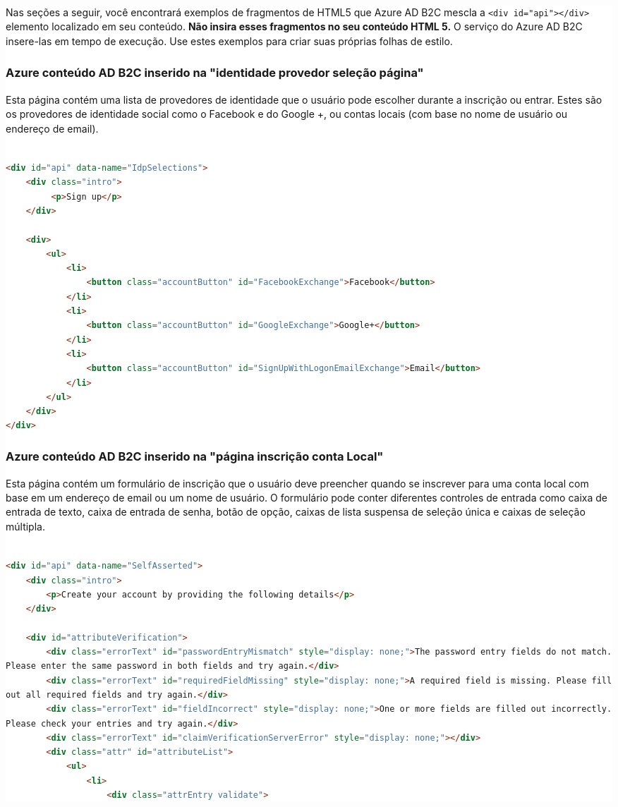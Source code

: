 Nas seções a seguir, você encontrará exemplos de fragmentos de HTML5 que Azure AD B2C mescla a `<div id="api"></div>` elemento localizado em seu conteúdo. **Não insira esses fragmentos no seu conteúdo HTML 5.** O serviço do Azure AD B2C insere-las em tempo de execução. Use estes exemplos para criar suas próprias folhas de estilo.

### <a name="azure-ad-b2c-content-inserted-into-the-identity-provider-selection-page"></a>Azure conteúdo AD B2C inserido na "identidade provedor seleção página"

Esta página contém uma lista de provedores de identidade que o usuário pode escolher durante a inscrição ou entrar. Estes são os provedores de identidade social como o Facebook e do Google +, ou contas locais (com base no nome de usuário ou endereço de email).

```HTML

<div id="api" data-name="IdpSelections">
    <div class="intro">
         <p>Sign up</p>
    </div>

    <div>
        <ul>
            <li>
                <button class="accountButton" id="FacebookExchange">Facebook</button>
            </li>
            <li>
                <button class="accountButton" id="GoogleExchange">Google+</button>
            </li>
            <li>
                <button class="accountButton" id="SignUpWithLogonEmailExchange">Email</button>
            </li>
        </ul>
    </div>
</div>

```

### <a name="azure-ad-b2c-content-inserted-into-the-local-account-sign-up-page"></a>Azure conteúdo AD B2C inserido na "página inscrição conta Local"

Esta página contém um formulário de inscrição que o usuário deve preencher quando se inscrever para uma conta local com base em um endereço de email ou um nome de usuário. O formulário pode conter diferentes controles de entrada como caixa de entrada de texto, caixa de entrada de senha, botão de opção, caixas de lista suspensa de seleção única e caixas de seleção múltipla.

```HTML

<div id="api" data-name="SelfAsserted">
    <div class="intro">
        <p>Create your account by providing the following details</p>
    </div>

    <div id="attributeVerification">
        <div class="errorText" id="passwordEntryMismatch" style="display: none;">The password entry fields do not match. Please enter the same password in both fields and try again.</div>
        <div class="errorText" id="requiredFieldMissing" style="display: none;">A required field is missing. Please fill out all required fields and try again.</div>
        <div class="errorText" id="fieldIncorrect" style="display: none;">One or more fields are filled out incorrectly. Please check your entries and try again.</div>
        <div class="errorText" id="claimVerificationServerError" style="display: none;"></div>
        <div class="attr" id="attributeList">
            <ul>
                <li>
                    <div class="attrEntry validate">
```